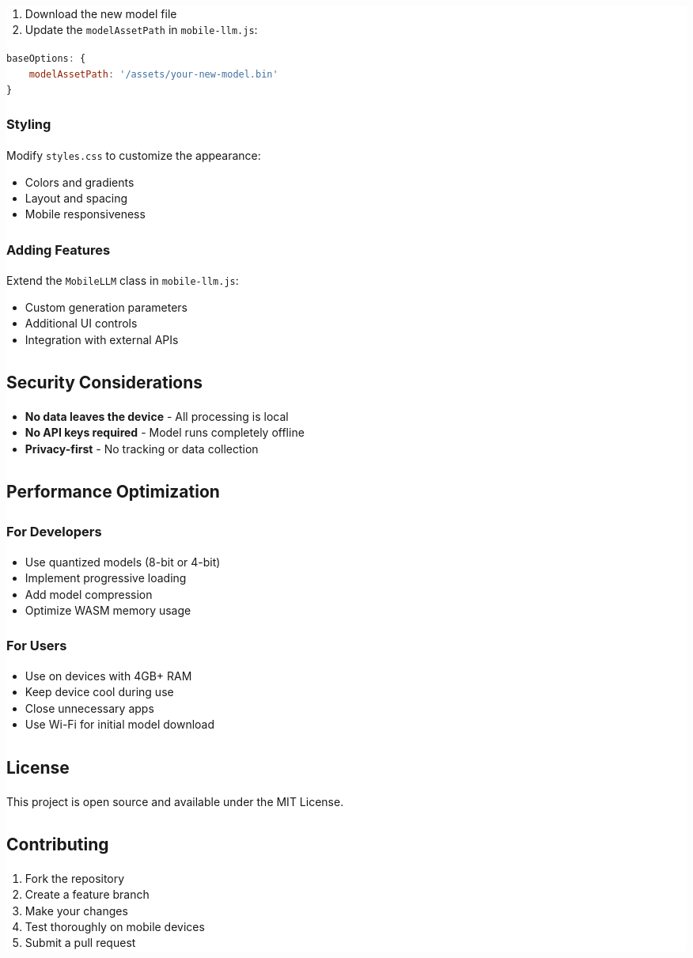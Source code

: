 1. Download the new model file
2. Update the `modelAssetPath` in `mobile-llm.js`:
```javascript
baseOptions: {
    modelAssetPath: '/assets/your-new-model.bin'
}
```

### Styling
Modify `styles.css` to customize the appearance:
- Colors and gradients
- Layout and spacing
- Mobile responsiveness

### Adding Features
Extend the `MobileLLM` class in `mobile-llm.js`:
- Custom generation parameters
- Additional UI controls
- Integration with external APIs

## Security Considerations

- **No data leaves the device** - All processing is local
- **No API keys required** - Model runs completely offline
- **Privacy-first** - No tracking or data collection

## Performance Optimization

### For Developers
- Use quantized models (8-bit or 4-bit)
- Implement progressive loading
- Add model compression
- Optimize WASM memory usage

### For Users
- Use on devices with 4GB+ RAM
- Keep device cool during use
- Close unnecessary apps
- Use Wi-Fi for initial model download

## License

This project is open source and available under the MIT License.

## Contributing

1. Fork the repository
2. Create a feature branch
3. Make your changes
4. Test thoroughly on mobile devices
5. Submit a pull request
